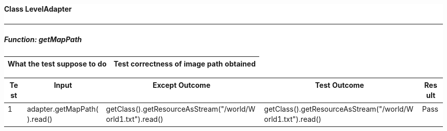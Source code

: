 #### Class LevelAdapter

------

##### Function: getMapPath

| What the test suppose to do | Test correctness of image path obtained |
| --------------------------- | --------------------------------------- |

| Test | Input                       | Except Outcome                                             | Test Outcome                                               | Result |
| ---- | --------------------------- | ---------------------------------------------------------- | ---------------------------------------------------------- | ------ |
| 1    | adapter.getMapPath().read() | getClass().getResourceAsStream("/world/World1.txt").read() | getClass().getResourceAsStream("/world/World1.txt").read() | Pass   |


